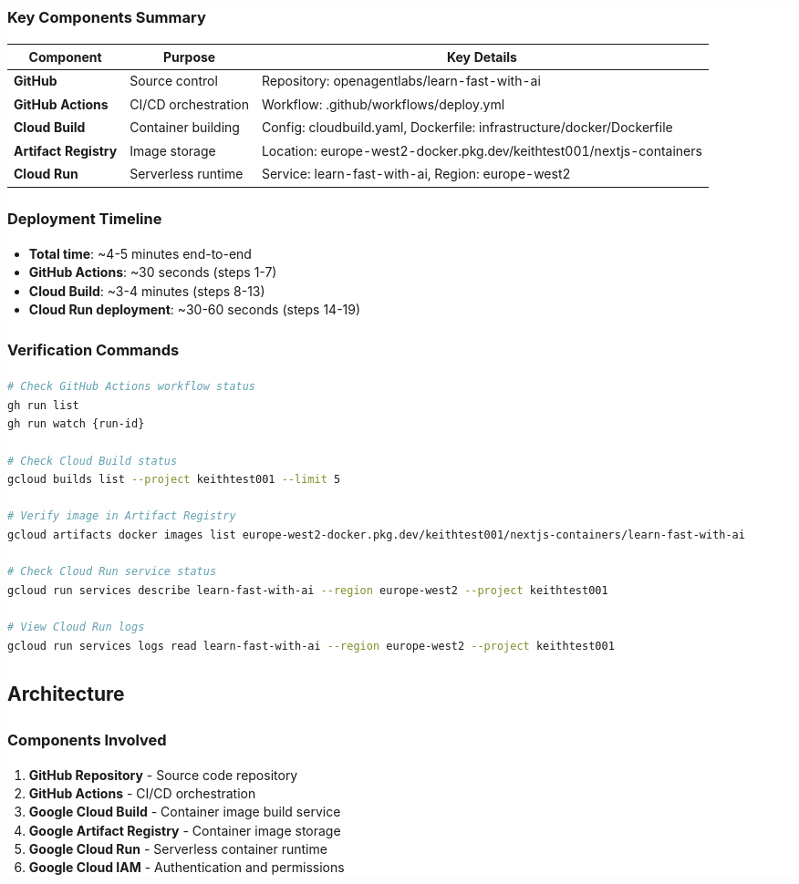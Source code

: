 ### Key Components Summary

| Component | Purpose | Key Details |
|-----------|---------|-------------|
| **GitHub** | Source control | Repository: openagentlabs/learn-fast-with-ai |
| **GitHub Actions** | CI/CD orchestration | Workflow: .github/workflows/deploy.yml |
| **Cloud Build** | Container building | Config: cloudbuild.yaml, Dockerfile: infrastructure/docker/Dockerfile |
| **Artifact Registry** | Image storage | Location: europe-west2-docker.pkg.dev/keithtest001/nextjs-containers |
| **Cloud Run** | Serverless runtime | Service: learn-fast-with-ai, Region: europe-west2 |

### Deployment Timeline

- **Total time**: ~4-5 minutes end-to-end
- **GitHub Actions**: ~30 seconds (steps 1-7)
- **Cloud Build**: ~3-4 minutes (steps 8-13)
- **Cloud Run deployment**: ~30-60 seconds (steps 14-19)

### Verification Commands

```bash
# Check GitHub Actions workflow status
gh run list
gh run watch {run-id}

# Check Cloud Build status
gcloud builds list --project keithtest001 --limit 5

# Verify image in Artifact Registry
gcloud artifacts docker images list europe-west2-docker.pkg.dev/keithtest001/nextjs-containers/learn-fast-with-ai

# Check Cloud Run service status
gcloud run services describe learn-fast-with-ai --region europe-west2 --project keithtest001

# View Cloud Run logs
gcloud run services logs read learn-fast-with-ai --region europe-west2 --project keithtest001
```

## Architecture

### Components Involved

1. **GitHub Repository** - Source code repository
2. **GitHub Actions** - CI/CD orchestration
3. **Google Cloud Build** - Container image build service
4. **Google Artifact Registry** - Container image storage
5. **Google Cloud Run** - Serverless container runtime
6. **Google Cloud IAM** - Authentication and permissions
